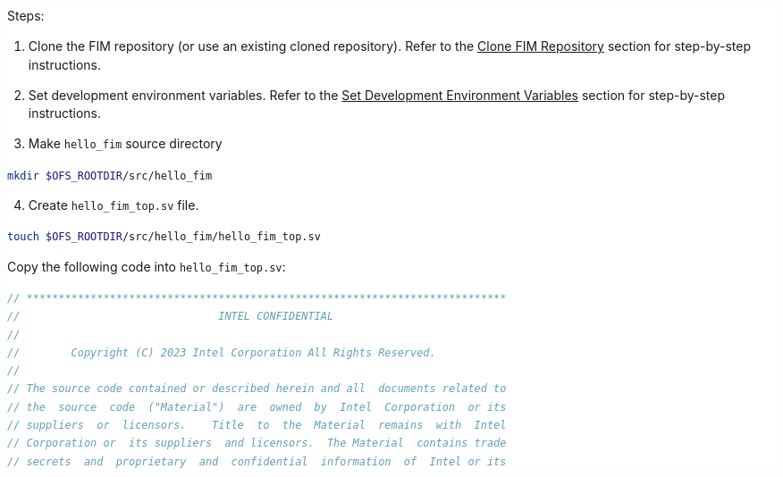 Steps:

1. Clone the FIM repository (or use an existing cloned repository). Refer to the [Clone FIM Repository](https://ofs.github.io/ofs-2024.1-1/hw/n6001/dev_guides/fim_dev/ug_dev_fim_ofs_n6001/#1321-walkthrough-clone-fim-repository) section for step-by-step instructions.

2. Set development environment variables. Refer to the [Set Development Environment Variables](https://ofs.github.io/ofs-2024.1-1/hw/n6001/dev_guides/fim_dev/ug_dev_fim_ofs_n6001/#1331-walkthrough-set-development-environment-variables) section for step-by-step instructions.

3. Make `hello_fim` source directory

  ```bash
  mkdir $OFS_ROOTDIR/src/hello_fim
  ```

4. Create `hello_fim_top.sv` file.

  ```bash
  touch $OFS_ROOTDIR/src/hello_fim/hello_fim_top.sv
  ```

  Copy the following code into `hello_fim_top.sv`:

  ```verilog
  // ***************************************************************************
  //                               INTEL CONFIDENTIAL
  //
  //        Copyright (C) 2023 Intel Corporation All Rights Reserved.
  //
  // The source code contained or described herein and all  documents related to
  // the  source  code  ("Material")  are  owned  by  Intel  Corporation  or its
  // suppliers  or  licensors.    Title  to  the  Material  remains  with  Intel
  // Corporation or  its suppliers  and licensors.  The Material  contains trade
  // secrets  and  proprietary  and  confidential  information  of  Intel or its
